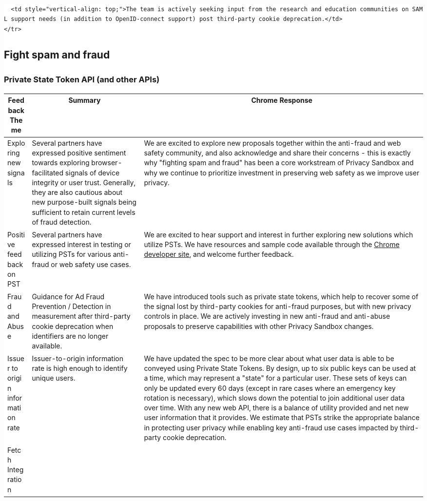       <td style="vertical-align: top;">The team is actively seeking input from the research and education communities on SAML support needs (in addition to OpenID-connect support) post third-party cookie deprecation.</td>
    </tr>
  </tbody>
</table>

## Fight spam and fraud

### Private State Token API (and other APIs)

<table>
  <thead>
    <tr>
      <th>Feedback Theme</th>
      <th>Summary</th>
      <th>Chrome Response</th>
    </tr>
  </thead>
  <tbody>
    <tr>
      <td style="vertical-align: top;">Exploring new signals</td>
      <td style="vertical-align: top;">Several partners have expressed positive sentiment towards exploring browser-facilitated signals of device integrity or user trust. Generally, they are also cautious about new purpose-built signals being sufficient to retain current levels of fraud detection.</td>
      <td style="vertical-align: top;">We are excited to explore new proposals together within the anti-fraud and web safety community, and also acknowledge and share their concerns - this is exactly why "fighting spam and fraud" has been a core workstream of Privacy Sandbox and why we continue to prioritize investment in preserving web safety as we improve user privacy.</td>
    </tr>
    <tr>
      <td style="vertical-align: top;">Positive feedback on PST</td>
      <td style="vertical-align: top;">Several partners have expressed interest in testing or utilizing PSTs for various anti-fraud or web safety use cases.</td>
      <td style="vertical-align: top;">We are excited to hear support and interest in further exploring new solutions which utilize PSTs. We have resources and sample code available through the <a href="/docs/privacy-sandbox/trust-tokens/">Chrome developer site</a>, and welcome further feedback.</td>
    </tr>
    <tr>
      <td style="vertical-align: top;">Fraud and Abuse</td>
      <td style="vertical-align: top;">Guidance for Ad Fraud Prevention / Detection in measurement after third-party cookie deprecation when identifiers are no longer available.</td>
      <td style="vertical-align: top;">We have introduced tools such as private state tokens, which help to recover some of the signal lost by third-party cookies for anti-fraud purposes, but with new privacy controls in place. We are actively investing in new anti-fraud and anti-abuse proposals to preserve capabilities with other Privacy Sandbox changes.</td>
    </tr>
    <tr>
      <td style="vertical-align: top;">Issuer to origin information rate</td>
      <td style="vertical-align: top;">Issuer-to-origin information rate is high enough to identify unique users.</td>
      <td style="vertical-align: top;">We have updated the spec to be more clear about what user data is able to be conveyed using Private State Tokens. By design, up to six public keys can be used at a time, which may represent a "state" for a particular user. These sets of keys can only be updated every 60 days (except in rare cases where an emergency key rotation is necessary), which slows down the potential to join additional user data over time. With any new web API, there is a balance of utility provided and net new user information that it provides. We estimate that PSTs strike the appropriate balance in protecting user privacy while enabling key anti-fraud use cases impacted by third-party cookie deprecation. </td>
    </tr>
    <tr>
      <td style="vertical-align: top;">Fetch Integration</td>